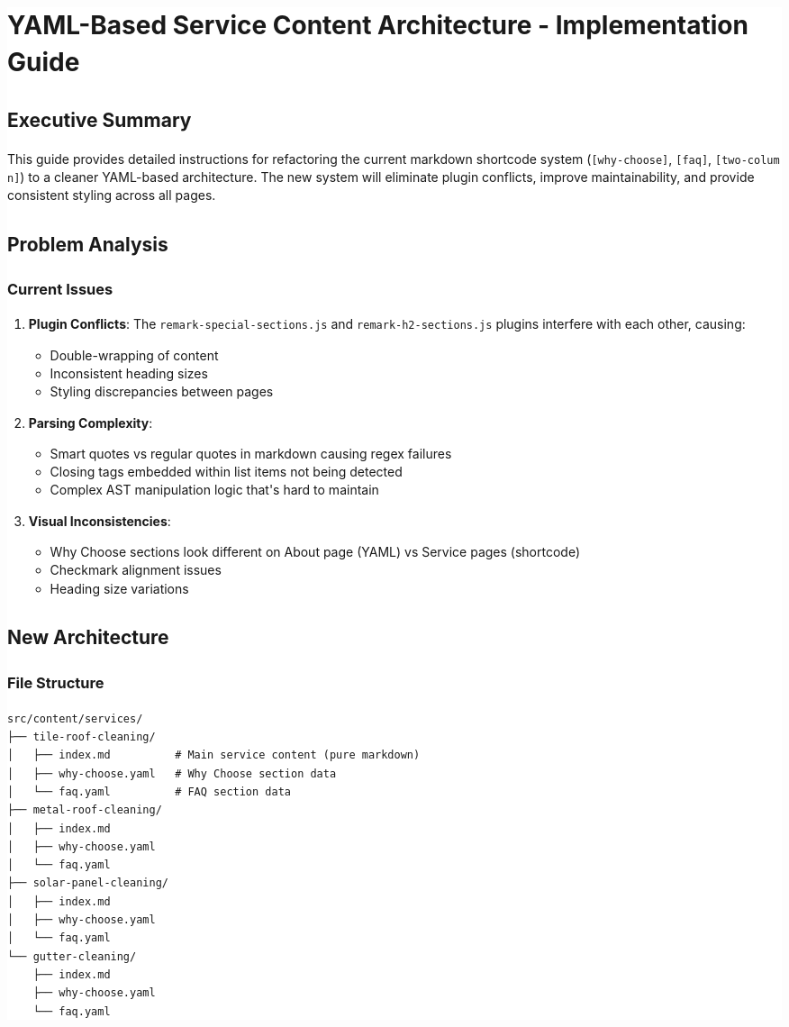 # YAML-Based Service Content Architecture - Implementation Guide

## Executive Summary

This guide provides detailed instructions for refactoring the current markdown shortcode system (`[why-choose]`, `[faq]`, `[two-column]`) to a cleaner YAML-based architecture. The new system will eliminate plugin conflicts, improve maintainability, and provide consistent styling across all pages.

## Problem Analysis

### Current Issues

1. **Plugin Conflicts**: The `remark-special-sections.js` and `remark-h2-sections.js` plugins interfere with each other, causing:
   - Double-wrapping of content
   - Inconsistent heading sizes
   - Styling discrepancies between pages

2. **Parsing Complexity**: 
   - Smart quotes vs regular quotes in markdown causing regex failures
   - Closing tags embedded within list items not being detected
   - Complex AST manipulation logic that's hard to maintain

3. **Visual Inconsistencies**:
   - Why Choose sections look different on About page (YAML) vs Service pages (shortcode)
   - Checkmark alignment issues
   - Heading size variations

## New Architecture

### File Structure

```
src/content/services/
├── tile-roof-cleaning/
│   ├── index.md          # Main service content (pure markdown)
│   ├── why-choose.yaml   # Why Choose section data
│   └── faq.yaml          # FAQ section data
├── metal-roof-cleaning/
│   ├── index.md
│   ├── why-choose.yaml
│   └── faq.yaml
├── solar-panel-cleaning/
│   ├── index.md
│   ├── why-choose.yaml
│   └── faq.yaml
└── gutter-cleaning/
    ├── index.md
    ├── why-choose.yaml
    └── faq.yaml
```
